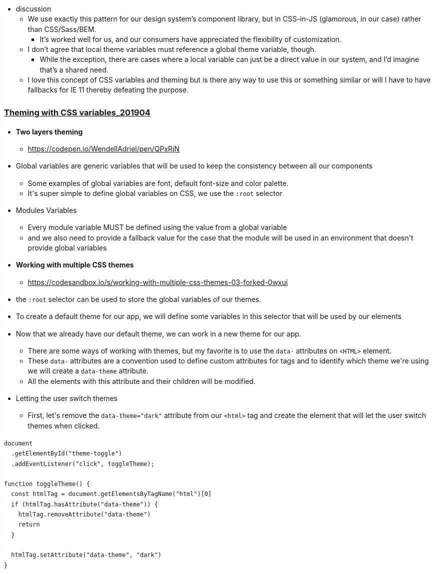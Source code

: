 - discussion
  - We use exactly this pattern for our design system’s component library, but in CSS-in-JS (glamorous, in our case) rather than CSS/Sass/BEM. 
    - It’s worked well for us, and our consumers have appreciated the flexibility of customization.
  - I don’t agree that local theme variables must reference a global theme variable, though. 
    - While the exception, there are cases where a local variable can just be a direct value in our system, and I’d imagine that’s a shared need.
  - I love this concept of CSS variables and theming but is there any way to use this or something similar or will I have to have fallbacks for IE 11 thereby defeating the purpose.

### [Theming with CSS variables_201904](https://dev.to/wendell_adriel/theming-with-css-variables-1o56)

- **Two layers theming**
  - https://codepen.io/WendellAdriel/pen/QPxRjN
- Global variables are generic variables that will be used to keep the consistency between all our components
  - Some examples of global variables are font, default font-size and color palette. 
  - It's super simple to define global variables on CSS, we use the `:root` selector 
- Modules Variables
  - Every module variable MUST be defined using the value from a global variable 
  - and we also need to provide a fallback value for the case that the module will be used in an environment that doesn't provide global variables

- **Working with multiple CSS themes**
  - https://codesandbox.io/s/working-with-multiple-css-themes-03-forked-0wxui
- the `:root` selector can be used to store the global variables of our themes. 
- To create a default theme for our app, we will define some variables in this selector that will be used by our elements
- Now that we already have our default theme, we can work in a new theme for our app. 
  - There are some ways of working with themes, but my favorite is to use the `data-` attributes on `<HTML>` element. 
  - These `data-` attributes are a convention used to define custom attributes for tags and to identify which theme we're using we will create a `data-theme` attribute. 
  - All the elements with this attribute and their children will be modified. 
- Letting the user switch themes
  - First, let's remove the `data-theme="dark"` attribute from our `<html>` tag and create the element that will let the user switch themes when clicked.

``` JS
document
  .getElementById("theme-toggle")
  .addEventListener("click", toggleTheme);

function toggleTheme() {
  const htmlTag = document.getElementsByTagName("html")[0]
  if (htmlTag.hasAttribute("data-theme")) {
    htmlTag.removeAttribute("data-theme")
    return
  }

  htmlTag.setAttribute("data-theme", "dark")
}
```
